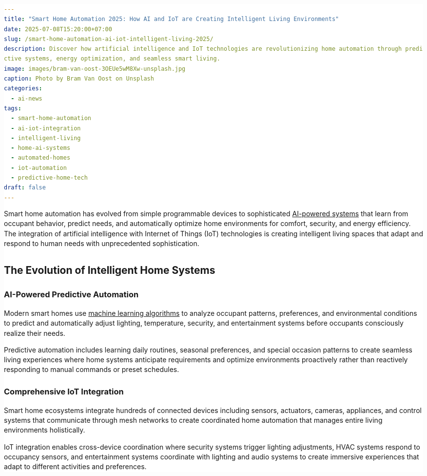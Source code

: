 ```yaml
---
title: "Smart Home Automation 2025: How AI and IoT are Creating Intelligent Living Environments"
date: 2025-07-08T15:20:00+07:00
slug: /smart-home-automation-ai-iot-intelligent-living-2025/
description: Discover how artificial intelligence and IoT technologies are revolutionizing home automation through predictive systems, energy optimization, and seamless smart living.
image: images/bram-van-oost-3OEUe5wM8Xw-unsplash.jpg
caption: Photo by Bram Van Oost on Unsplash
categories:
  - ai-news
tags:
  - smart-home-automation
  - ai-iot-integration
  - intelligent-living
  - home-ai-systems
  - automated-homes
  - iot-automation
  - predictive-home-tech
draft: false
---
```


Smart home automation has evolved from simple programmable devices to sophisticated [AI-powered systems](/claude-35-sonnet-ai-breakthrough-anthropic/) that learn from occupant behavior, predict needs, and automatically optimize home environments for comfort, security, and energy efficiency. The integration of artificial intelligence with Internet of Things (IoT) technologies is creating intelligent living spaces that adapt and respond to human needs with unprecedented sophistication.

## The Evolution of Intelligent Home Systems

### AI-Powered Predictive Automation

Modern smart homes use [machine learning algorithms](/quantum-ai-computing-breakthrough-future/) to analyze occupant patterns, preferences, and environmental conditions to predict and automatically adjust lighting, temperature, security, and entertainment systems before occupants consciously realize their needs.

Predictive automation includes learning daily routines, seasonal preferences, and special occasion patterns to create seamless living experiences where home systems anticipate requirements and optimize environments proactively rather than reactively responding to manual commands or preset schedules.

### Comprehensive IoT Integration

Smart home ecosystems integrate hundreds of connected devices including sensors, actuators, cameras, appliances, and control systems that communicate through mesh networks to create coordinated home automation that manages entire living environments holistically.

IoT integration enables cross-device coordination where security systems trigger lighting adjustments, HVAC systems respond to occupancy sensors, and entertainment systems coordinate with lighting and audio systems to create immersive experiences that adapt to different activities and preferences.
